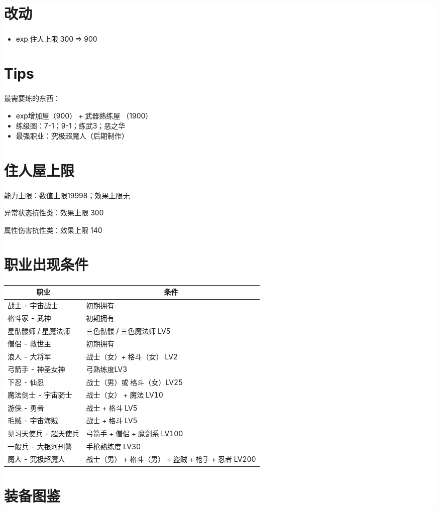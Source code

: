 # 改动

- exp 住人上限 300 => 900

# Tips

最需要练的东西：

- exp增加屋（900） + 武器熟练屋 （1900）
- 练级图：7-1；9-1；练武3；恶之华
- 最强职业：究极超魔人（后期制作）

# 住人屋上限

能力上限：数值上限19998；效果上限无

异常状态抗性类：效果上限 300

属性伤害抗性类：效果上限 140

# 职业出现条件

| 职业                  | 条件                                               |
| --------------------- | -------------------------------------------------- |
| 战士 - 宇宙战士       | 初期拥有                                           |
| 格斗家 - 武神         | 初期拥有                                           |
| 星骷髅师 / 星魔法师   | 三色骷髅 / 三色魔法师 LV5                          |
| 僧侣 - 救世主         | 初期拥有                                           |
| 浪人 - 大将军         | 战士（女）+ 格斗（女） LV2                         |
| 弓箭手 - 神圣女神     | 弓熟练度LV3                                        |
| 下忍 - 仙忍           | 战士（男）或 格斗（女）LV25                        |
| 魔法剑士 - 宇宙骑士   | 战士（女） + 魔法 LV10                             |
| 游侠 - 勇者           | 战士 + 格斗 LV5                                    |
| 毛贼 - 宇宙海贼       | 战士 + 格斗 LV5                                    |
| 见习天使兵 - 超天使兵 | 弓箭手 + 僧侣 + 魔剑系 LV100                       |
| 一般兵 - 大银河刑警   | 手枪熟练度 LV30                                    |
| 魔人 - 究极超魔人     | 战士（男） + 格斗（男） + 盗贼 + 枪手 + 忍者 LV200 |

# 装备图鉴
